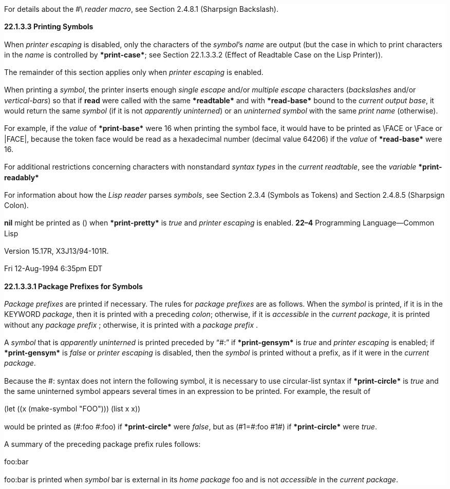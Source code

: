 For details about the #\ *reader macro*, see Section 2.4.8.1 (Sharpsign Backslash). 

**22.1.3.3 Printing Symbols** 

When *printer escaping* is disabled, only the characters of the *symbol*’s *name* are output (but the case in which to print characters in the *name* is controlled by **\*print-case\***; see Section 22.1.3.3.2 (Effect of Readtable Case on the Lisp Printer)). 

The remainder of this section applies only when *printer escaping* is enabled. 

When printing a *symbol*, the printer inserts enough *single escape* and/or *multiple escape* characters (*backslashes* and/or *vertical-bars*) so that if **read** were called with the same **\*readtable\*** and with **\*read-base\*** bound to the *current output base*, it would return the same *symbol* (if it is not *apparently uninterned*) or an *uninterned symbol* with the same *print name* (otherwise). 

For example, if the *value* of **\*print-base\*** were 16 when printing the symbol face, it would have to be printed as \FACE or \Face or |FACE|, because the token face would be read as a hexadecimal number (decimal value 64206) if the *value* of **\*read-base\*** were 16. 

For additional restrictions concerning characters with nonstandard *syntax types* in the *current readtable*, see the *variable* **\*print-readably\*** 

For information about how the *Lisp reader* parses *symbols*, see Section 2.3.4 (Symbols as Tokens) and Section 2.4.8.5 (Sharpsign Colon). 

**nil** might be printed as () when **\*print-pretty\*** is *true* and *printer escaping* is enabled. **22–4** Programming Language—Common Lisp

Version 15.17R, X3J13/94-101R. 

Fri 12-Aug-1994 6:35pm EDT 

**22.1.3.3.1 Package Prefixes for Symbols** 

*Package prefixes* are printed if necessary. The rules for *package prefixes* are as follows. When the *symbol* is printed, if it is in the KEYWORD *package*, then it is printed with a preceding *colon*; otherwise, if it is *accessible* in the *current package*, it is printed without any *package prefix* ; otherwise, it is printed with a *package prefix* . 

A *symbol* that is *apparently uninterned* is printed preceded by “#:” if **\*print-gensym\*** is *true* and *printer escaping* is enabled; if **\*print-gensym\*** is *false* or *printer escaping* is disabled, then the *symbol* is printed without a prefix, as if it were in the *current package*. 

Because the #: syntax does not intern the following symbol, it is necessary to use circular-list syntax if **\*print-circle\*** is *true* and the same uninterned symbol appears several times in an expression to be printed. For example, the result of 

(let ((x (make-symbol "FOO"))) (list x x)) 

would be printed as (#:foo #:foo) if **\*print-circle\*** were *false*, but as (#1=#:foo #1#) if **\*print-circle\*** were *true*. 

A summary of the preceding package prefix rules follows: 

foo:bar 

foo:bar is printed when *symbol* bar is external in its *home package* foo and is not *accessible* in the *current package*. 
